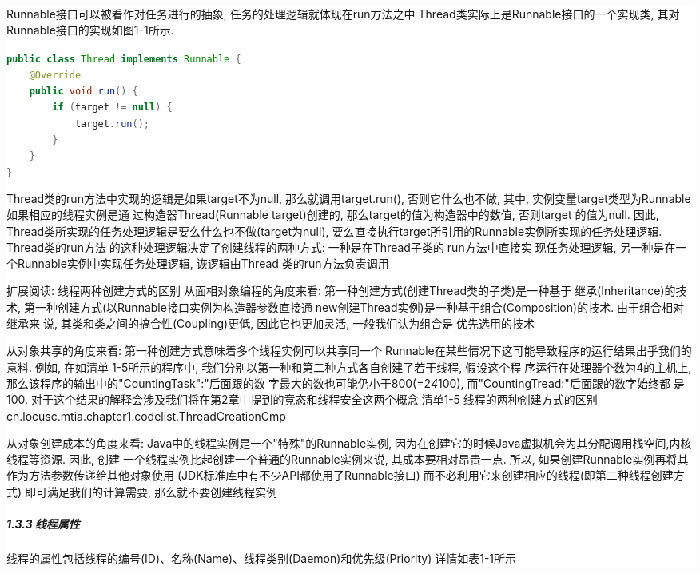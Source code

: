 Runnable接口可以被看作对任务进行的抽象, 任务的处理逻辑就体现在run方法之中
Thread类实际上是Runnable接口的一个实现类, 其对Runnable接口的实现如图1-1所示.
```java
public class Thread implements Runnable {
    @Override
    public void run() {
        if (target != null) {
            target.run();
        }
    }
}
```
Thread类的run方法中实现的逻辑是如果target不为null, 那么就调用target.run(),
否则它什么也不做, 其中, 实例变量target类型为Runnable如果相应的线程实例是通
过构造器Thread(Runnable target)创建的, 那么target的值为构造器中的数值, 否则target
的值为null. 因此, Thread类所实现的任务处理逻辑是要么什么也不做(target为null),
要么直接执行target所引用的Runnable实例所实现的任务处理逻辑. Thread类的run方法
的这种处理逻辑决定了创建线程的两种方式: 一种是在Thread子类的 run方法中直接实
现任务处理逻辑, 另一种是在一个Runnable实例中实现任务处理逻辑, 诙逻辑由Thread
类的run方法负责调用

扩展阅读: 线程两种创建方式的区别
从面相对象编程的角度来看: 
第一种创建方式(创建Thread类的子类)是一种基于
继承(Inheritance)的技术, 第一种创建方式(以Runnable接口实例为构造器参数直接通
new创建Thread实例)是一种基于组合(Composition)的技术. 由于组合相对继承来
说, 其类和类之间的搞合性(Coupling)更低, 因此它也更加灵活, 一般我们认为组合是
优先选用的技术

从对象共享的角度来看:
第一种创建方式意味着多个线程实例可以共享同一个
Runnable在某些情况下这可能导致程序的运行结果出乎我们的意料. 例如, 在如清单
1-5所示的程序中, 我们分别以第一种和第二种方式各自创建了若干线程, 假设这个程
序运行在处理器个数为4的主机上, 那么该程序的输出中的"CountingTask":"后面跟的数
字最大的数也可能仍小于800(=2*4*100), 而"CountingTread:"后面跟的数字始终都
是100. 对于这个结果的解释会涉及我们将在第2章中提到的竞态和线程安全这两个概念
清单1-5 线程的两种创建方式的区别
cn.locusc.mtia.chapter1.codelist.ThreadCreationCmp

从对象创建成本的角度来看:
Java中的线程实例是一个"特殊"的Runnable实例,
因为在创建它的时候Java虚拟机会为其分配调用栈空间,内核线程等资源. 因此, 创建
一个线程实例比起创建一个普通的Runnable实例来说, 其成本要相对昂贵一点. 所以,
如果创建Runnable实例再将其作为方法参数传递给其他对象使用
(JDK标准库中有不少API都使用了Runnable接口)
而不必利用它来创建相应的线程(即第二种线程创建方式)
即可满足我们的计算需要, 那么就不要创建线程实例

##### 1.3.3 线程属性
线程的属性包括线程的编号(ID)、名称(Name)、线程类别(Daemon)和优先级(Priority)
详情如表1-1所示
